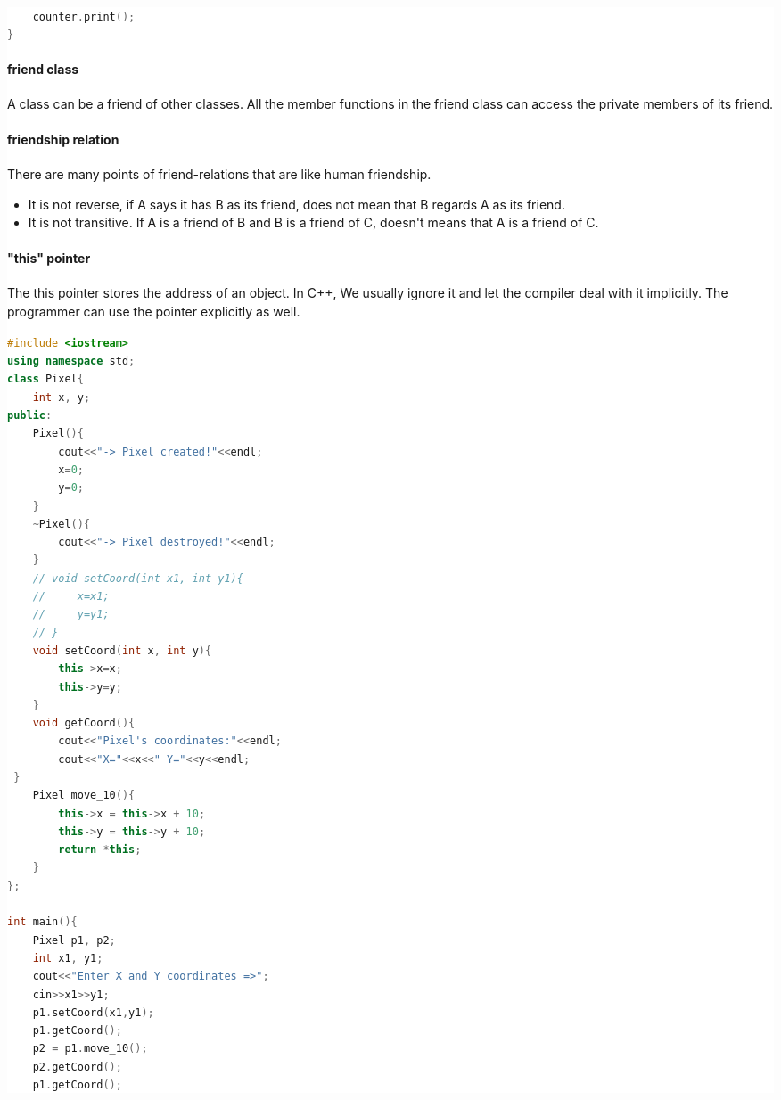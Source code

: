 ```C++
    counter.print();
}
```

#### friend class

A class can be a friend of other classes. All the member functions in the friend class can access the private members of its friend.

#### friendship relation

There are many points of friend-relations that are like human friendship.
- It is not reverse, if A says it has B as its friend, does not mean that B regards A as its friend. 
- It is not transitive. If A is a friend of B and B is a friend of C, doesn't means that A is a friend of C.

#### "this" pointer

The this pointer stores the address of an object. In C++, We usually ignore it and let the compiler deal with it implicitly. The programmer can use the pointer explicitly as well.

```C++
#include <iostream>
using namespace std;
class Pixel{
    int x, y;
public:
    Pixel(){
        cout<<"-> Pixel created!"<<endl;
        x=0;
        y=0;
    }
    ~Pixel(){
        cout<<"-> Pixel destroyed!"<<endl;
    }
    // void setCoord(int x1, int y1){
    //     x=x1;
    //     y=y1;
    // }
    void setCoord(int x, int y){
        this->x=x;
        this->y=y;
    }
    void getCoord(){
        cout<<"Pixel's coordinates:"<<endl;
        cout<<"X="<<x<<" Y="<<y<<endl;
 }
    Pixel move_10(){
        this->x = this->x + 10;
        this->y = this->y + 10;
        return *this;
    }
};

int main(){
    Pixel p1, p2;
    int x1, y1;
    cout<<"Enter X and Y coordinates =>";
    cin>>x1>>y1;
    p1.setCoord(x1,y1);
    p1.getCoord();
    p2 = p1.move_10();
    p2.getCoord();
    p1.getCoord();
```